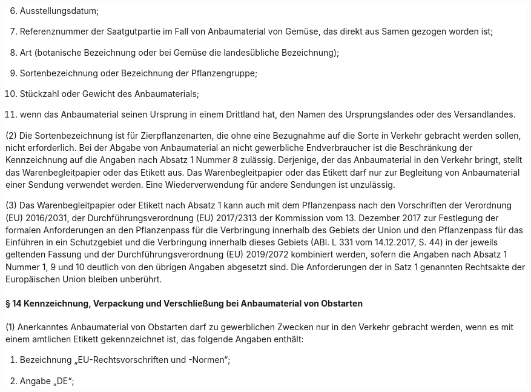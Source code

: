 
6.  Ausstellungsdatum;


7.  Referenznummer der Saatgutpartie im Fall von Anbaumaterial von Gemüse,
    das direkt aus Samen gezogen worden ist;


8.  Art (botanische Bezeichnung oder bei Gemüse die landesübliche
    Bezeichnung);


9.  Sortenbezeichnung oder Bezeichnung der Pflanzengruppe;


10. Stückzahl oder Gewicht des Anbaumaterials;


11. wenn das Anbaumaterial seinen Ursprung in einem Drittland hat, den
    Namen des Ursprungslandes oder des Versandlandes.




(2) Die Sortenbezeichnung ist für Zierpflanzenarten, die ohne eine
Bezugnahme auf die Sorte in Verkehr gebracht werden sollen, nicht
erforderlich. Bei der Abgabe von Anbaumaterial an nicht gewerbliche
Endverbraucher ist die Beschränkung der Kennzeichnung auf die Angaben
nach Absatz 1 Nummer 8 zulässig. Derjenige, der das Anbaumaterial in
den Verkehr bringt, stellt das Warenbegleitpapier oder das Etikett
aus. Das Warenbegleitpapier oder das Etikett darf nur zur Begleitung
von Anbaumaterial einer Sendung verwendet werden. Eine
Wiederverwendung für andere Sendungen ist unzulässig.

(3) Das Warenbegleitpapier oder Etikett nach Absatz 1 kann auch mit
dem Pflanzenpass nach den Vorschriften der Verordnung (EU) 2016/2031,
der Durchführungsverordnung (EU) 2017/2313 der Kommission vom 13.
Dezember 2017 zur Festlegung der formalen Anforderungen an den
Pflanzenpass für die Verbringung innerhalb des Gebiets der Union und
den Pflanzenpass für das Einführen in ein Schutzgebiet und die
Verbringung innerhalb dieses Gebiets (ABl. L 331 vom 14.12.2017, S.
44) in der jeweils geltenden Fassung und der Durchführungsverordnung
(EU) 2019/2072 kombiniert werden, sofern die Angaben nach Absatz 1
Nummer 1, 9 und 10 deutlich von den übrigen Angaben abgesetzt sind.
Die Anforderungen der in Satz 1 genannten Rechtsakte der Europäischen
Union bleiben unberührt.


#### § 14 Kennzeichnung, Verpackung und Verschließung bei Anbaumaterial von Obstarten

(1) Anerkanntes Anbaumaterial von Obstarten darf zu gewerblichen
Zwecken nur in den Verkehr gebracht werden, wenn es mit einem
amtlichen Etikett gekennzeichnet ist, das folgende Angaben enthält:

1.  Bezeichnung „EU-Rechtsvorschriften und -Normen“;


2.  Angabe „DE“;


